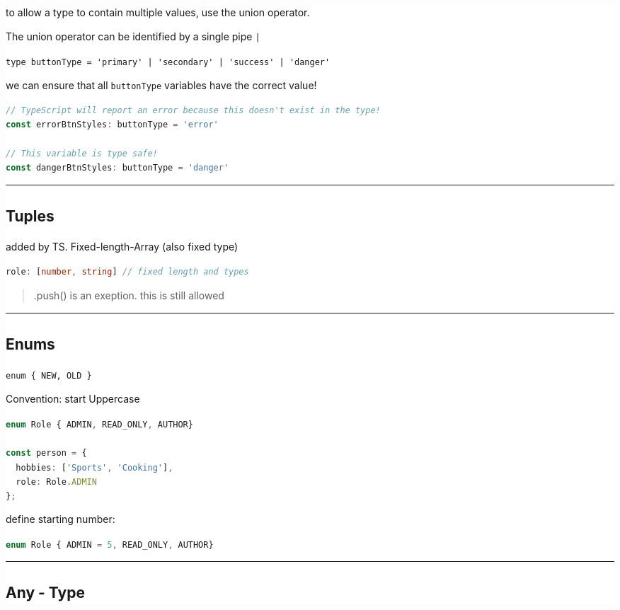 to allow a type to contain multiple values, use the union operator.

The union operator can be identified by a single pipe `|`

```tsx
type buttonType = 'primary' | 'secondary' | 'success' | 'danger'
```

we can ensure that all `buttonType` variables have the correct value!

```typescript
// TypeScript will report an error because this doesn't exist in the type!
const errorBtnStyles: buttonType = 'error'

// This variable is type safe!
const dangerBtnStyles: buttonType = 'danger'
```

------

## Tuples

added by TS. Fixed-length-Array (also fixed type)

```ts
role: [number, string] // fixed length and types
```

> .push() is an exeption. this is still allowed

---

## Enums

```
enum { NEW, OLD }
```

Convention: start Uppercase

```ts
enum Role { ADMIN, READ_ONLY, AUTHOR}

const person = {
  hobbies: ['Sports', 'Cooking'],
  role: Role.ADMIN
};
```

define starting number:

```ts
enum Role { ADMIN = 5, READ_ONLY, AUTHOR}
```

---

## Any -  Type

